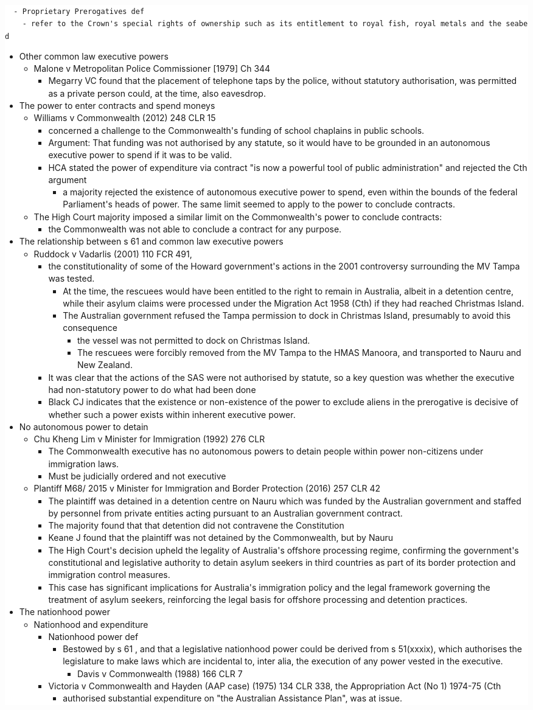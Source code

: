       - Proprietary Prerogatives def
        - refer to the Crown's special rights of ownership such as its entitlement to royal fish, royal metals and the seabed
  - Other common law executive powers
    - Malone v Metropolitan Police Commissioner [1979] Ch 344
      - Megarry VC found that the placement of telephone taps by the police, without statutory authorisation, was permitted as a private person could, at the time, also eavesdrop. 
  - The power to enter contracts and spend moneys
    - Williams v Commonwealth (2012) 248 CLR 15
      - concerned a challenge to the Commonwealth's funding of school chaplains in public schools. 
      - Argument: That funding was not authorised by any statute, so it would have to be grounded in an autonomous executive power to spend if it was to be valid.
      - HCA stated the power of expenditure via contract "is now a powerful tool of public administration" and rejected the Cth argument
        - a majority rejected the existence of autonomous executive power to spend, even within the bounds of the federal Parliament's heads of power. The same limit seemed to apply to the power to conclude contracts. 
    - The High Court majority imposed a similar limit on the Commonwealth's power to conclude contracts: 
      - the Commonwealth was not able to conclude a contract for any purpose. 
  - The relationship between s 61 and common law executive powers
    - Ruddock v Vadarlis (2001) 110 FCR 491, 
      - the constitutionality of some of the Howard government's actions in the 2001 controversy surrounding the MV Tampa was tested.
        - At the time, the rescuees would have been entitled to the right to remain in Australia, albeit in a detention centre, while their asylum claims were processed under the Migration Act 1958 (Cth) if they had reached Christmas Island.
        - The Australian government refused the Tampa permission to dock in Christmas Island, presumably to avoid this consequence
          - the vessel was not permitted to dock on Christmas Island. 
          - The rescuees were forcibly removed from the MV Tampa to the HMAS Manoora, and transported to Nauru and New Zealand.
      - It was clear that the actions of the SAS were not authorised by statute, so a key question was whether the executive had non-statutory power to do what had been done
      - Black CJ indicates that the existence or non-existence of the power to exclude aliens in the prerogative is decisive of whether such a power exists within inherent executive power.
- No autonomous power to detain
  - Chu Kheng Lim v Minister for Immigration (1992) 276 CLR
    - The Commonwealth executive has no autonomous powers to detain people within power non-citizens under immigration laws. 
    - Must be judicially ordered and not executive
  - Plantiff M68/ 2015 v Minister for Immigration and Border Protection (2016) 257 CLR 42
    - The plaintiff was detained in a detention centre on Nauru which was funded by the Australian government and staffed by personnel from private entities acting pursuant to an Australian government contract. 
    - The majority found that that detention did not contravene the Constitution
    - Keane J found that the plaintiff was not detained by the Commonwealth, but by Nauru
    - The High Court's decision upheld the legality of Australia's offshore processing regime, confirming the government's constitutional and legislative authority to detain asylum seekers in third countries as part of its border protection and immigration control measures. 
    - This case has significant implications for Australia's immigration policy and the legal framework governing the treatment of asylum seekers, reinforcing the legal basis for offshore processing and detention practices.
- The nationhood power
  - Nationhood and expenditure
    - Nationhood power def
      - Bestowed by s 61 , and that a legislative nationhood power could be derived from s 51(xxxix), which authorises the legislature to make laws which are incidental to, inter alia, the execution of any power vested in the executive.
        - Davis v Commonwealth (1988) 166 CLR 7
    - Victoria v Commonwealth and Hayden (AAP case) (1975) 134 CLR 338, the Appropriation Act (No 1) 1974-75 (Cth
      - authorised substantial expenditure on "the Australian Assistance Plan", was at issue. 